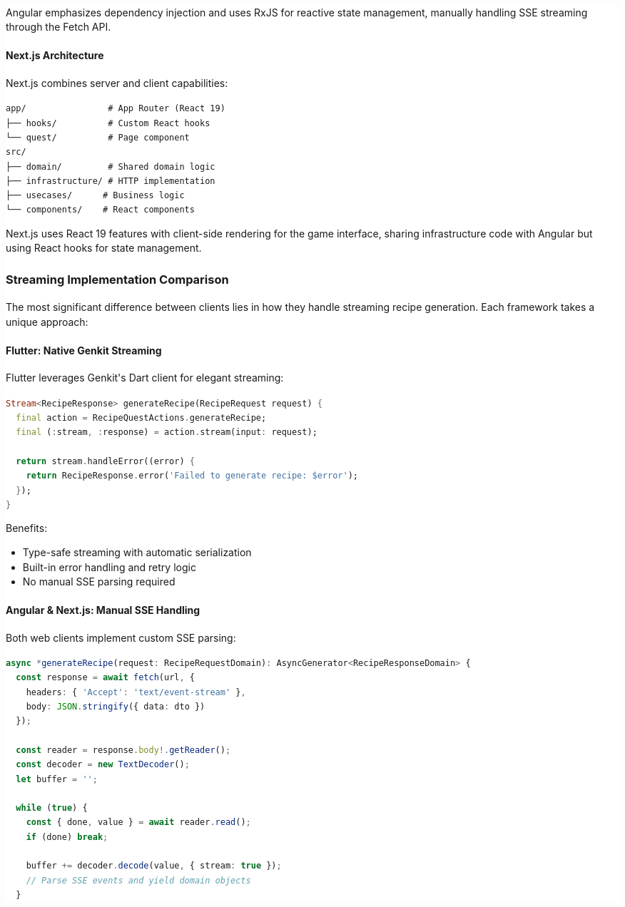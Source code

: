 Angular emphasizes dependency injection and uses RxJS for reactive state management, manually handling SSE streaming through the Fetch API.

#### Next.js Architecture

Next.js combines server and client capabilities:

```text
app/                # App Router (React 19)
├── hooks/          # Custom React hooks
└── quest/          # Page component
src/
├── domain/         # Shared domain logic
├── infrastructure/ # HTTP implementation
├── usecases/      # Business logic
└── components/    # React components
```

Next.js uses React 19 features with client-side rendering for the game interface, sharing infrastructure code with Angular but using React hooks for state management.

### Streaming Implementation Comparison

The most significant difference between clients lies in how they handle streaming recipe generation. Each framework takes a unique approach:

#### Flutter: Native Genkit Streaming

Flutter leverages Genkit's Dart client for elegant streaming:

```dart
Stream<RecipeResponse> generateRecipe(RecipeRequest request) {
  final action = RecipeQuestActions.generateRecipe;
  final (:stream, :response) = action.stream(input: request);
  
  return stream.handleError((error) {
    return RecipeResponse.error('Failed to generate recipe: $error');
  });
}
```

Benefits:

- Type-safe streaming with automatic serialization
- Built-in error handling and retry logic
- No manual SSE parsing required

#### Angular & Next.js: Manual SSE Handling

Both web clients implement custom SSE parsing:

```typescript
async *generateRecipe(request: RecipeRequestDomain): AsyncGenerator<RecipeResponseDomain> {
  const response = await fetch(url, {
    headers: { 'Accept': 'text/event-stream' },
    body: JSON.stringify({ data: dto })
  });
  
  const reader = response.body!.getReader();
  const decoder = new TextDecoder();
  let buffer = '';
  
  while (true) {
    const { done, value } = await reader.read();
    if (done) break;
    
    buffer += decoder.decode(value, { stream: true });
    // Parse SSE events and yield domain objects
  }
```